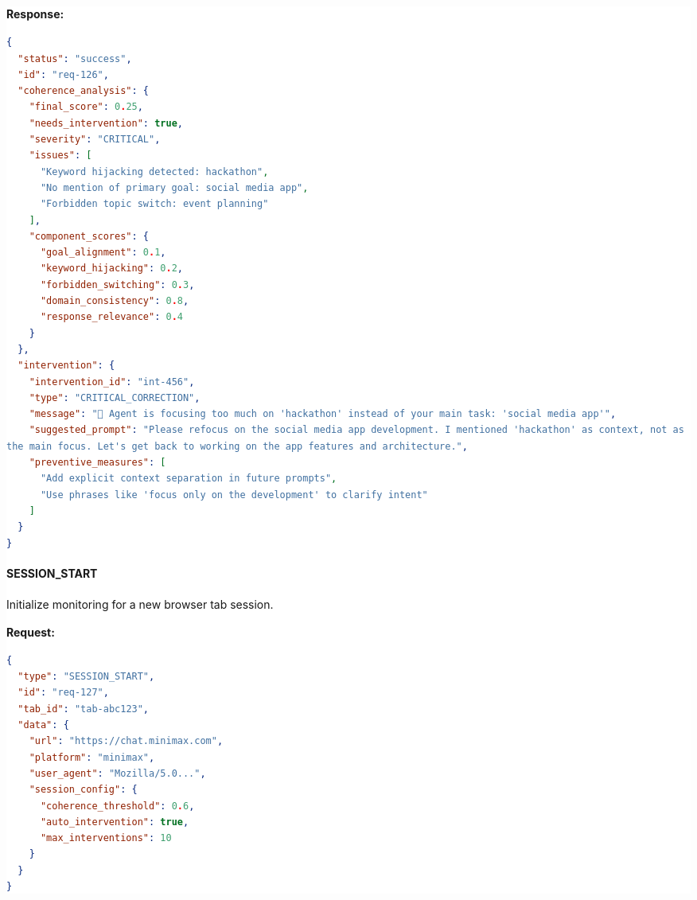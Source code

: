 **Response:**
```json
{
  "status": "success",
  "id": "req-126",
  "coherence_analysis": {
    "final_score": 0.25,
    "needs_intervention": true,
    "severity": "CRITICAL",
    "issues": [
      "Keyword hijacking detected: hackathon",
      "No mention of primary goal: social media app",
      "Forbidden topic switch: event planning"
    ],
    "component_scores": {
      "goal_alignment": 0.1,
      "keyword_hijacking": 0.2,
      "forbidden_switching": 0.3,
      "domain_consistency": 0.8,
      "response_relevance": 0.4
    }
  },
  "intervention": {
    "intervention_id": "int-456",
    "type": "CRITICAL_CORRECTION",
    "message": "🚨 Agent is focusing too much on 'hackathon' instead of your main task: 'social media app'",
    "suggested_prompt": "Please refocus on the social media app development. I mentioned 'hackathon' as context, not as the main focus. Let's get back to working on the app features and architecture.",
    "preventive_measures": [
      "Add explicit context separation in future prompts",
      "Use phrases like 'focus only on the development' to clarify intent"
    ]
  }
}
```

#### SESSION_START
Initialize monitoring for a new browser tab session.

**Request:**
```json
{
  "type": "SESSION_START",
  "id": "req-127",
  "tab_id": "tab-abc123",
  "data": {
    "url": "https://chat.minimax.com",
    "platform": "minimax",
    "user_agent": "Mozilla/5.0...",
    "session_config": {
      "coherence_threshold": 0.6,
      "auto_intervention": true,
      "max_interventions": 10
    }
  }
}
```
